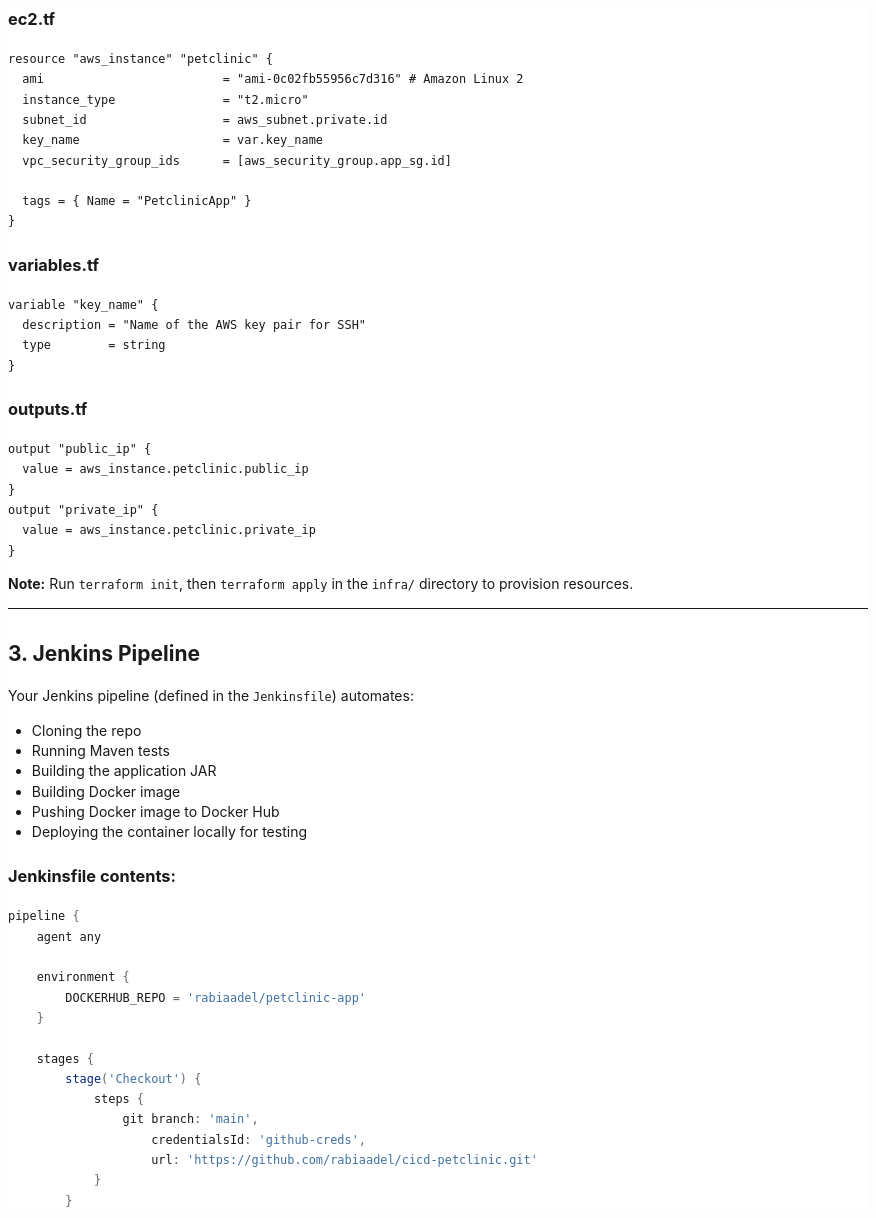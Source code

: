 ### ec2.tf
```hcl
resource "aws_instance" "petclinic" {
  ami                         = "ami-0c02fb55956c7d316" # Amazon Linux 2
  instance_type               = "t2.micro"
  subnet_id                   = aws_subnet.private.id
  key_name                    = var.key_name
  vpc_security_group_ids      = [aws_security_group.app_sg.id]

  tags = { Name = "PetclinicApp" }
}
```

### variables.tf
```hcl
variable "key_name" {
  description = "Name of the AWS key pair for SSH"
  type        = string
}
```

### outputs.tf
```hcl
output "public_ip" {
  value = aws_instance.petclinic.public_ip
}
output "private_ip" {
  value = aws_instance.petclinic.private_ip
}
```

**Note:** Run `terraform init`, then `terraform apply` in the `infra/` directory to provision resources.

---

## 3. Jenkins Pipeline

Your Jenkins pipeline (defined in the `Jenkinsfile`) automates:

- Cloning the repo
- Running Maven tests
- Building the application JAR
- Building Docker image
- Pushing Docker image to Docker Hub
- Deploying the container locally for testing

### Jenkinsfile contents:
```groovy
pipeline {
    agent any

    environment {
        DOCKERHUB_REPO = 'rabiaadel/petclinic-app'
    }

    stages {
        stage('Checkout') {
            steps {
                git branch: 'main',
                    credentialsId: 'github-creds',
                    url: 'https://github.com/rabiaadel/cicd-petclinic.git'
            }
        }
```
